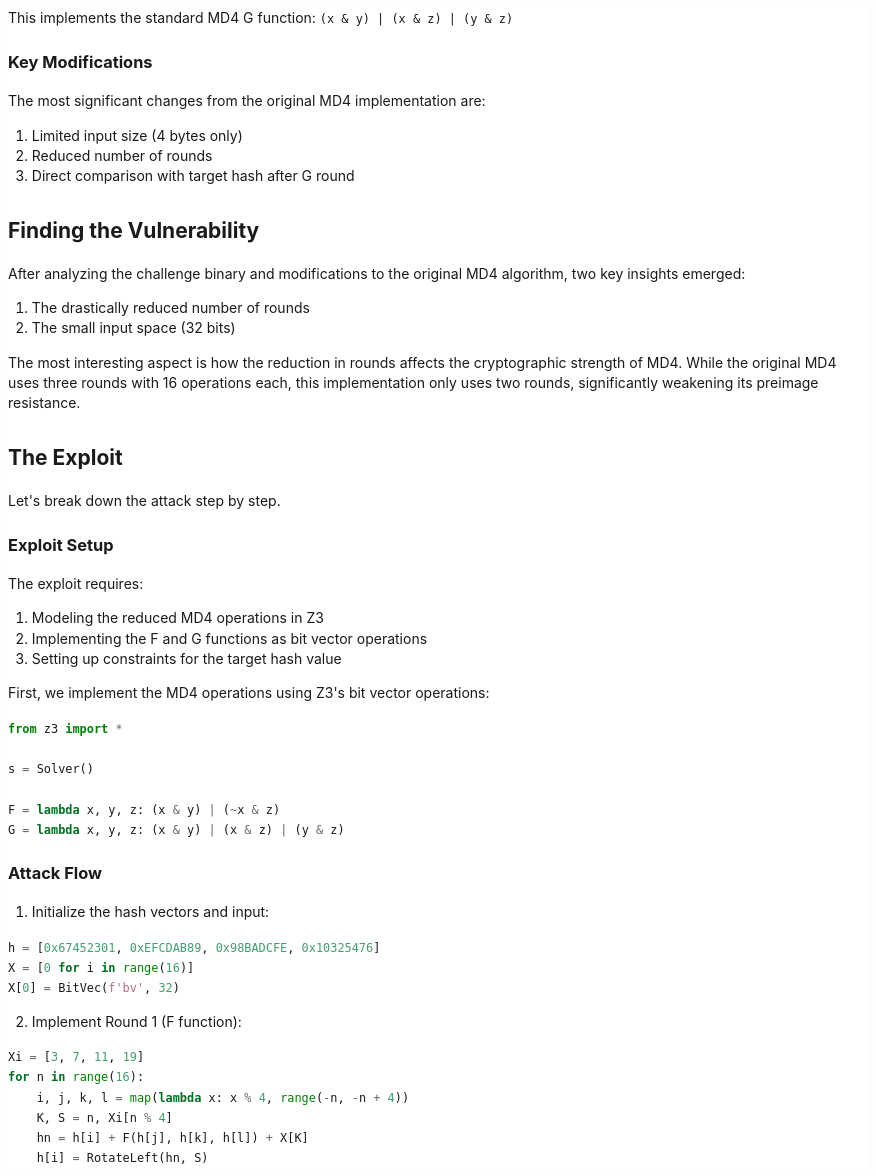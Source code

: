This implements the standard MD4 G function: `(x & y) | (x & z) | (y & z)`

### Key Modifications

The most significant changes from the original MD4 implementation are:

1. Limited input size (4 bytes only)
2. Reduced number of rounds
3. Direct comparison with target hash after G round

## Finding the Vulnerability

After analyzing the challenge binary and modifications to the original MD4 algorithm, two key insights emerged:

1. The drastically reduced number of rounds
2. The small input space (32 bits)

The most interesting aspect is how the reduction in rounds affects the cryptographic strength of MD4. While the original MD4 uses three rounds with 16 operations each, this implementation only uses two rounds, significantly weakening its preimage resistance.

## The Exploit

Let's break down the attack step by step.

### Exploit Setup

The exploit requires:
1. Modeling the reduced MD4 operations in Z3
2. Implementing the F and G functions as bit vector operations
3. Setting up constraints for the target hash value

First, we implement the MD4 operations using Z3's bit vector operations:

```python
from z3 import *

s = Solver()

F = lambda x, y, z: (x & y) | (~x & z)
G = lambda x, y, z: (x & y) | (x & z) | (y & z)
```

### Attack Flow

1. Initialize the hash vectors and input:
```python
h = [0x67452301, 0xEFCDAB89, 0x98BADCFE, 0x10325476]
X = [0 for i in range(16)]
X[0] = BitVec(f'bv', 32)
```

2. Implement Round 1 (F function):
```python
Xi = [3, 7, 11, 19]
for n in range(16):
    i, j, k, l = map(lambda x: x % 4, range(-n, -n + 4))
    K, S = n, Xi[n % 4]
    hn = h[i] + F(h[j], h[k], h[l]) + X[K]
    h[i] = RotateLeft(hn, S)
```
